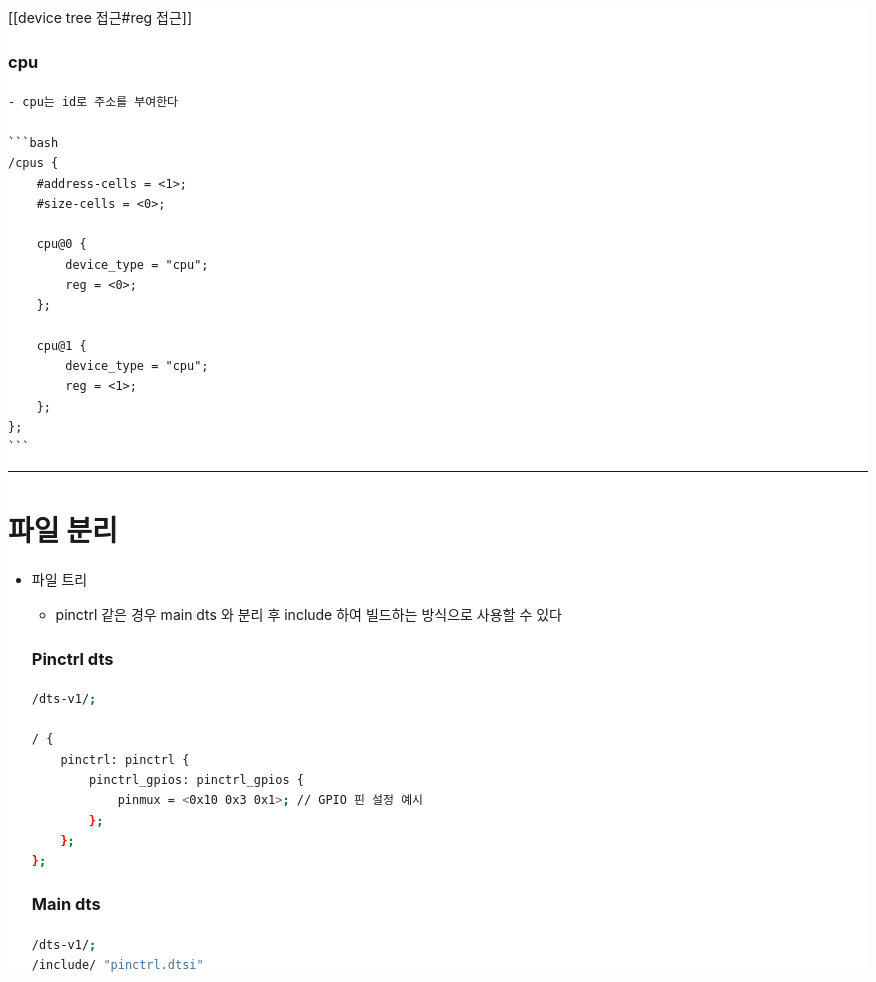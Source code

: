 [[device tree  접근#reg 접근]]




### cpu
    
    - cpu는 id로 주소를 부여한다
    
    ```bash
    /cpus {
        #address-cells = <1>;
        #size-cells = <0>;
    
        cpu@0 {
            device_type = "cpu";
            reg = <0>;
        };
    
        cpu@1 {
            device_type = "cpu";
            reg = <1>;
        };
    };
    ```
    

---

# 파일 분리

- 파일 트리
    
    - pinctrl 같은 경우 main dts 와 분리 후 include 하여 빌드하는 방식으로 사용할 수 있다
    
    ### Pinctrl dts
    
    ```bash
    /dts-v1/;
    
    / {
        pinctrl: pinctrl {
            pinctrl_gpios: pinctrl_gpios {
                pinmux = <0x10 0x3 0x1>; // GPIO 핀 설정 예시
            };
        };
    };
    
    ```
    
    ### Main dts
    
    ```bash
    /dts-v1/;
    /include/ "pinctrl.dtsi"
    
